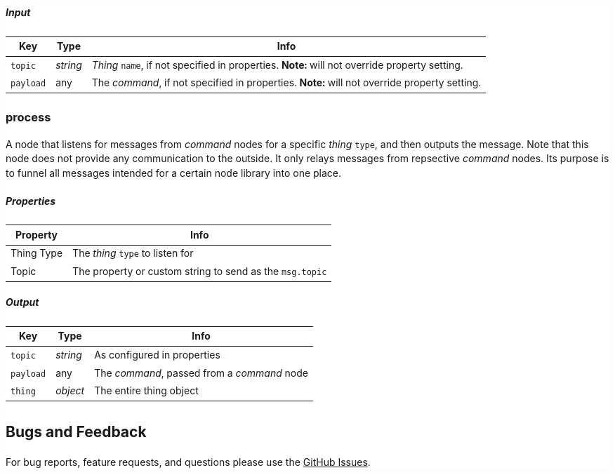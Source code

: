 ##### Input

| Key       | Type     | Info                                                                                          |
| --------- | -------- | --------------------------------------------------------------------------------------------- |
| `topic`   | _string_ | _Thing_ `name`, if not specified in properties. **Note:** will not override property setting. |
| `payload` | any      | The _command_, if not specified in properties. **Note:** will not override property setting.  |

### process

A node that listens for messages from _command_ nodes for a specific _thing_ `type`, and then outputs the message. Note that this node does not provide any communication to the outside. It only relays messages from repsective _command_ nodes. Its purpose is to funnel all messages intended for a certain node library into one place.

##### Properties

| Property   | Info                                                     |
| ---------- | -------------------------------------------------------- |
| Thing Type | The _thing_ `type` to listen for                         |
| Topic      | The property or custom string to send as the `msg.topic` |

##### Output

| Key       | Type     | Info                                        |
| --------- | -------- | ------------------------------------------- |
| `topic`   | _string_ | As configured in properties                 |
| `payload` | any      | The _command_, passed from a _command_ node |
| `thing`   | _object_ | The entire thing object                     |

## Bugs and Feedback

For bug reports, feature requests, and questions please use the [GitHub Issues](https://github.com/hufftheweevil/node-red-contrib-things/issues).
